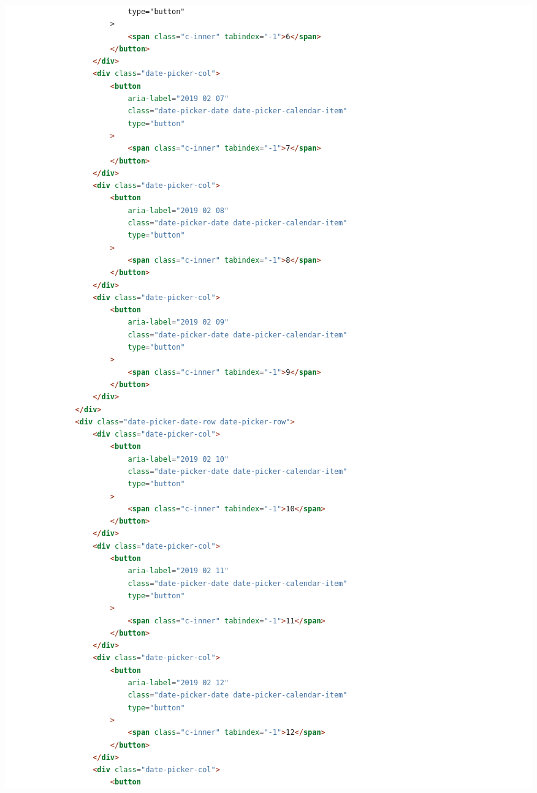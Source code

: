```html
							type="button"
						>
							<span class="c-inner" tabindex="-1">6</span>
						</button>
					</div>
					<div class="date-picker-col">
						<button
							aria-label="2019 02 07"
							class="date-picker-date date-picker-calendar-item"
							type="button"
						>
							<span class="c-inner" tabindex="-1">7</span>
						</button>
					</div>
					<div class="date-picker-col">
						<button
							aria-label="2019 02 08"
							class="date-picker-date date-picker-calendar-item"
							type="button"
						>
							<span class="c-inner" tabindex="-1">8</span>
						</button>
					</div>
					<div class="date-picker-col">
						<button
							aria-label="2019 02 09"
							class="date-picker-date date-picker-calendar-item"
							type="button"
						>
							<span class="c-inner" tabindex="-1">9</span>
						</button>
					</div>
				</div>
				<div class="date-picker-date-row date-picker-row">
					<div class="date-picker-col">
						<button
							aria-label="2019 02 10"
							class="date-picker-date date-picker-calendar-item"
							type="button"
						>
							<span class="c-inner" tabindex="-1">10</span>
						</button>
					</div>
					<div class="date-picker-col">
						<button
							aria-label="2019 02 11"
							class="date-picker-date date-picker-calendar-item"
							type="button"
						>
							<span class="c-inner" tabindex="-1">11</span>
						</button>
					</div>
					<div class="date-picker-col">
						<button
							aria-label="2019 02 12"
							class="date-picker-date date-picker-calendar-item"
							type="button"
						>
							<span class="c-inner" tabindex="-1">12</span>
						</button>
					</div>
					<div class="date-picker-col">
						<button
```